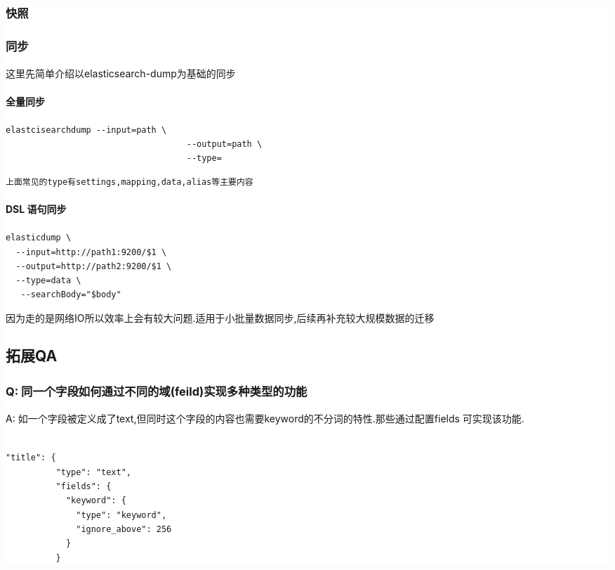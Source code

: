 

### 快照



### 同步

这里先简单介绍以elasticsearch-dump为基础的同步

#### 全量同步

```
elastcisearchdump --input=path \
									--output=path \
									--type=
```

```
上面常见的type有settings,mapping,data,alias等主要内容
```

#### DSL 语句同步

```
elasticdump \
  --input=http://path1:9200/$1 \
  --output=http://path2:9200/$1 \
  --type=data \
   --searchBody="$body"
```

因为走的是网络IO所以效率上会有较大问题.适用于小批量数据同步,后续再补充较大规模数据的迁移

















## 拓展QA

### Q: 同一个字段如何通过不同的域(feild)实现多种类型的功能

A: 如一个字段被定义成了text,但同时这个字段的内容也需要keyword的不分词的特性.那些通过配置fields 可实现该功能.

```

"title": {
          "type": "text",
          "fields": {
            "keyword": {
              "type": "keyword",
              "ignore_above": 256
            }
          }
```
